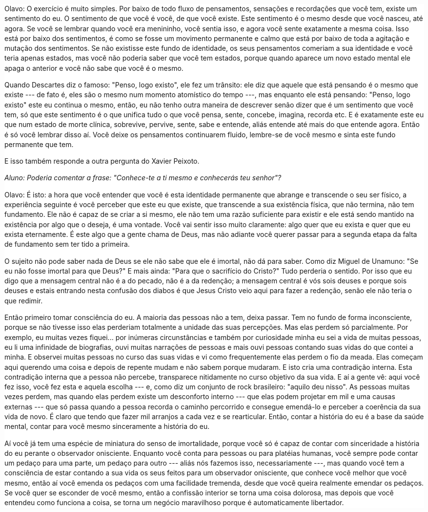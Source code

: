 Olavo: O exercício é muito simples. Por baixo de todo fluxo de pensamentos, sensações e recordações que você tem, existe um sentimento do eu. O sentimento de que você é você, de que você existe. Este sentimento é o mesmo desde que você nasceu, até agora. Se você se lembrar quando você era menininho, você sentia isso, e agora você sente exatamente a mesma coisa. Isso está por baixo dos sentimentos, é como se fosse um movimento permanente e calmo que está por baixo de toda a agitação e mutação dos sentimentos. Se não existisse este fundo de identidade, os seus pensamentos comeriam a sua identidade e você teria apenas estados, mas você não poderia saber que você tem estados, porque quando aparece um novo estado mental ele apaga o anterior e você não sabe que você é o mesmo.

Quando Descartes diz o famoso: "Penso, logo existo", ele fez um trânsito: ele diz que aquele que está pensando é o mesmo que existe --- de fato é, eles são o mesmo num momento atomístico do tempo ---, mas enquanto ele está pensando: "Penso, logo existo" este eu continua o mesmo, então, eu não tenho outra maneira de descrever senão dizer que é um sentimento que você tem, só que este sentimento é o que unifica tudo o que você pensa, sente, concebe, imagina, recorda etc. E é exatamente este eu que num estado de morte clínica, sobrevive, pervive, sente, sabe e entende, aliás entende até mais do que entende agora. Então é só você lembrar disso aí. Você deixe os pensamentos continuarem fluido, lembre-se de você mesmo e sinta este fundo permanente que tem.

E isso também responde a outra pergunta do Xavier Peixoto.

*Aluno: Poderia comentar a frase: "Conhece-te a ti mesmo e conhecerás teu senhor"?*

Olavo: É isto: a hora que você entender que você é esta identidade permanente que abrange e transcende o seu ser físico, a experiência seguinte é você perceber que este eu que existe, que transcende a sua existência física, que não termina, não tem fundamento. Ele não é capaz de se criar a si mesmo, ele não tem uma razão suficiente para existir e ele está sendo mantido na existência por algo que o deseja, é uma vontade. Você vai sentir isso muito claramente: algo quer que eu exista e quer que eu exista eternamente. É este algo que a gente chama de Deus, mas não adiante você querer passar para a segunda etapa da falta de fundamento sem ter tido a primeira.

O sujeito não pode saber nada de Deus se ele não sabe que ele é imortal, não dá para saber. Como diz Miguel de Unamuno: "Se eu não fosse imortal para que Deus?" E mais ainda: "Para que o sacrifício do Cristo?" Tudo perderia o sentido. Por isso que eu digo que a mensagem central não é a do pecado, não é a da redenção; a mensagem central é vós sois deuses e porque sois deuses e estais entrando nesta confusão dos diabos é que Jesus Cristo veio aqui para fazer a redenção, senão ele não teria o que redimir.

Então primeiro tomar consciência do eu. A maioria das pessoas não a tem, deixa passar. Tem no fundo de forma inconsciente, porque se não tivesse isso elas perderiam totalmente a unidade das suas percepções. Mas elas perdem só parcialmente. Por exemplo, eu muitas vezes fiquei... por inúmeras circunstâncias e também por curiosidade minha eu sei a vida de muitas pessoas, eu li uma infinidade de biografias, ouvi muitas narrações de pessoas e mais ouvi pessoas contando suas vidas do que contei a minha. E observei muitas pessoas no curso das suas vidas e vi como frequentemente elas perdem o fio da meada. Elas começam aqui querendo uma coisa e depois de repente mudam e não sabem porque mudaram. E isto cria uma contradição interna. Esta contradição interna que a pessoa não percebe, transparece nitidamente no curso objetivo da sua vida. E aí a gente vê: aqui você fez isso, você fez esta e aquela escolha --- e, como diz um conjunto de rock brasileiro: "aquilo deu nisso". As pessoas muitas vezes perdem, mas quando elas perdem existe um desconforto interno --- que elas podem projetar em mil e uma causas externas --- que só passa quando a pessoa recorda o caminho percorrido e consegue emendá-lo e perceber a coerência da sua vida de novo. É claro que tendo que fazer mil arranjos a cada vez e se rearticular. Então, contar a história do eu é a base da saúde mental, contar para você mesmo sinceramente a história do eu.

Aí você já tem uma espécie de miniatura do senso de imortalidade, porque você só é capaz de contar com sinceridade a história do eu perante o observador onisciente. Enquanto você conta para pessoas ou para platéias humanas, você sempre pode contar um pedaço para uma parte, um pedaço para outro --- aliás nós fazemos isso, necessariamente ---, mas quando você tem a consciência de estar contando a sua vida os seus feitos para um observador onisciente, que conhece você melhor que você mesmo, então aí você emenda os pedaços com uma facilidade tremenda, desde que você queira realmente emendar os pedaços. Se você quer se esconder de você mesmo, então a confissão interior se torna uma coisa dolorosa, mas depois que você entendeu como funciona a coisa, se torna um negócio maravilhoso porque é automaticamente libertador.
